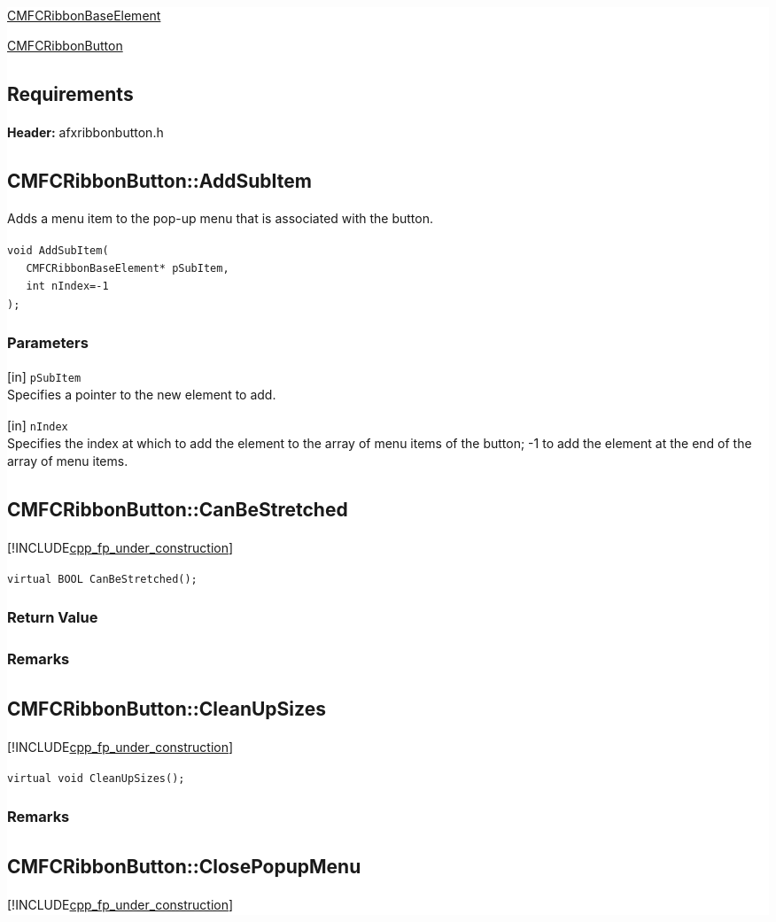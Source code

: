  [CMFCRibbonBaseElement](../vs140/cmfcribbonbaseelement-class.md)  
  
 [CMFCRibbonButton](../vs140/cmfcribbonbutton-class.md)  
  
## Requirements  
 **Header:** afxribbonbutton.h  
  
##  <a name="cmfcribbonbutton__addsubitem"></a>  CMFCRibbonButton::AddSubItem  
 Adds a menu item to the pop-up menu that is associated with the button.  
  
```  
void AddSubItem(  
   CMFCRibbonBaseElement* pSubItem,  
   int nIndex=-1   
);  
```  
  
### Parameters  
 [in] `pSubItem`  
 Specifies a pointer to the new element to add.  
  
 [in] `nIndex`  
 Specifies the index at which to add the element to the array of menu items of the button; -1 to add the element at the end of the array of menu items.  
  
##  <a name="cmfcribbonbutton__canbestretched"></a>  CMFCRibbonButton::CanBeStretched  
 [!INCLUDE[cpp_fp_under_construction](../vs140/includes/cpp_fp_under_construction_md.md)]  
  
```  
virtual BOOL CanBeStretched();  
```  
  
### Return Value  
  
### Remarks  
  
##  <a name="cmfcribbonbutton__cleanupsizes"></a>  CMFCRibbonButton::CleanUpSizes  
 [!INCLUDE[cpp_fp_under_construction](../vs140/includes/cpp_fp_under_construction_md.md)]  
  
```  
virtual void CleanUpSizes();  
```  
  
### Remarks  
  
##  <a name="cmfcribbonbutton__closepopupmenu"></a>  CMFCRibbonButton::ClosePopupMenu  
 [!INCLUDE[cpp_fp_under_construction](../vs140/includes/cpp_fp_under_construction_md.md)]  
  